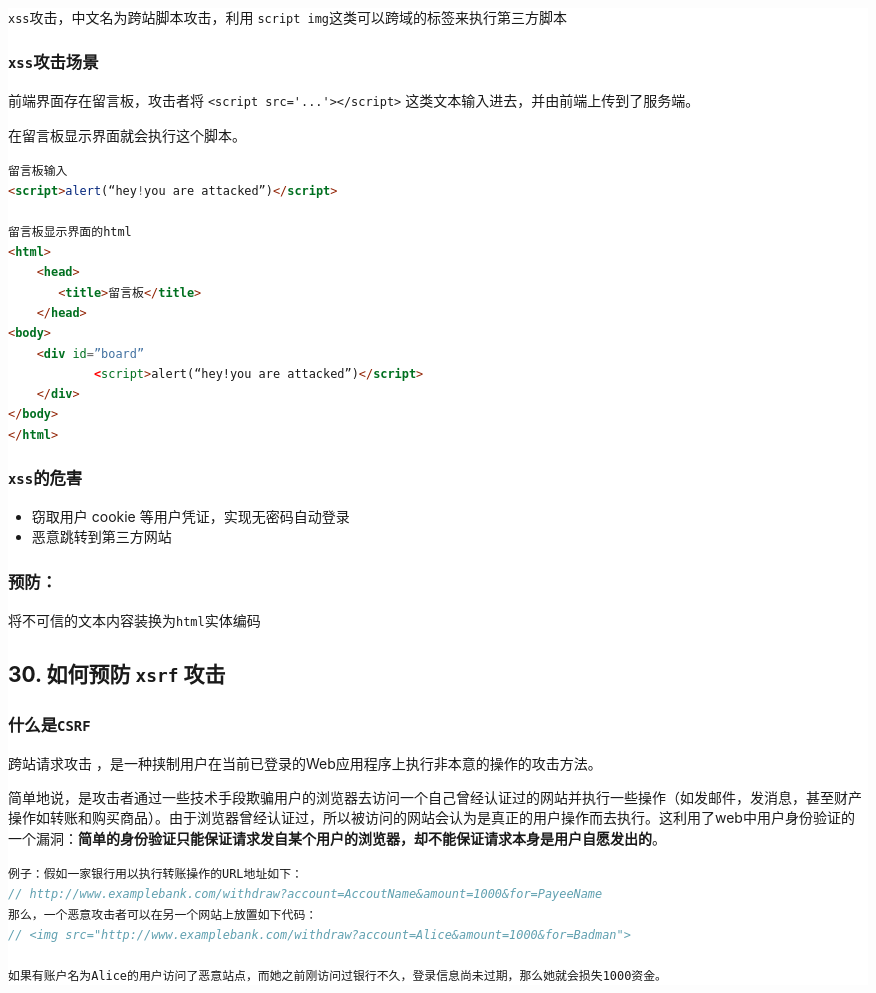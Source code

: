 `xss`攻击，中文名为跨站脚本攻击，利用 `script img`这类可以跨域的标签来执行第三方脚本

### `xss`攻击场景

前端界面存在留言板，攻击者将 `<script src='...'></script>` 这类文本输入进去，并由前端上传到了服务端。

在留言板显示界面就会执行这个脚本。

```html
留言板输入
<script>alert(“hey!you are attacked”)</script>

留言板显示界面的html
<html>
    <head>
       <title>留言板</title>
    </head>
<body>
    <div id=”board” 
            <script>alert(“hey!you are attacked”)</script>
    </div>     
</body>
</html>
```

### `xss`的危害

-   窃取用户 cookie 等用户凭证，实现无密码自动登录
-   恶意跳转到第三方网站

### 预防：

将不可信的文本内容装换为`html`实体编码





## 30. 如何预防 `xsrf` 攻击 

### 什么是`CSRF`

跨站请求攻击 ，是一种挟制用户在当前已登录的Web应用程序上执行非本意的操作的攻击方法。  

简单地说，是攻击者通过一些技术手段欺骗用户的浏览器去访问一个自己曾经认证过的网站并执行一些操作（如发邮件，发消息，甚至财产操作如转账和购买商品）。由于浏览器曾经认证过，所以被访问的网站会认为是真正的用户操作而去执行。这利用了web中用户身份验证的一个漏洞：**简单的身份验证只能保证请求发自某个用户的浏览器，却不能保证请求本身是用户自愿发出的**。

```js
例子：假如一家银行用以执行转账操作的URL地址如下： 
// http://www.examplebank.com/withdraw?account=AccoutName&amount=1000&for=PayeeName
那么，一个恶意攻击者可以在另一个网站上放置如下代码： 
// <img src="http://www.examplebank.com/withdraw?account=Alice&amount=1000&for=Badman">

如果有账户名为Alice的用户访问了恶意站点，而她之前刚访问过银行不久，登录信息尚未过期，那么她就会损失1000资金。
```
